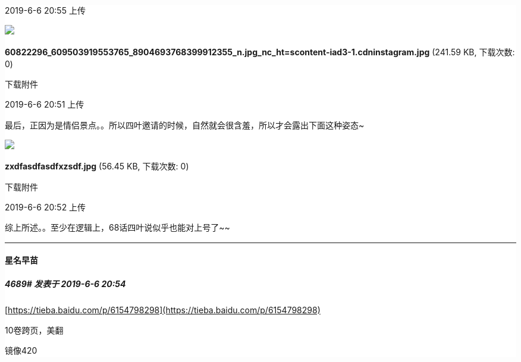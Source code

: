 2019-6-6 20:55 上传






<img src="https://img.saraba1st.com/forum/201906/06/205140ym4m5qaiiap55i21.jpg" referrerpolicy="no-referrer">


<strong>60822296_609503919553765_8904693768399912355_n.jpg_nc_ht=scontent-iad3-1.cdninstagram.jpg</strong> (241.59 KB, 下载次数: 0)

下载附件

2019-6-6 20:51 上传










最后，正因为是情侣景点。。所以四叶邀请的时候，自然就会很含羞，所以才会露出下面这种姿态~

<img src="https://img.saraba1st.com/forum/201906/06/205245p6xfje0jjt81y4tq.jpg" referrerpolicy="no-referrer">


<strong>zxdfasdfasdfxzsdf.jpg</strong> (56.45 KB, 下载次数: 0)

下载附件

2019-6-6 20:52 上传











综上所述。。至少在逻辑上，68话四叶说似乎也能对上号了~~







-----

####  星名早苗  
##### 4689#       发表于 2019-6-6 20:54



[https://tieba.baidu.com/p/6154798298](https://tieba.baidu.com/p/6154798298)


10卷跨页，美翻

镜像420





